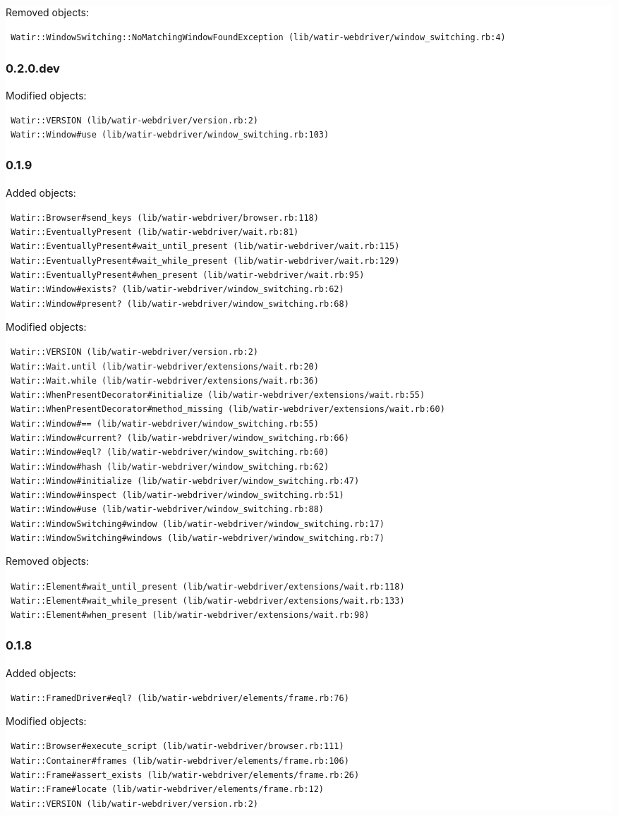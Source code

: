    Removed objects:

     Watir::WindowSwitching::NoMatchingWindowFoundException (lib/watir-webdriver/window_switching.rb:4)


### 0.2.0.dev

   Modified objects:

     Watir::VERSION (lib/watir-webdriver/version.rb:2)
     Watir::Window#use (lib/watir-webdriver/window_switching.rb:103)


### 0.1.9

   Added objects:

     Watir::Browser#send_keys (lib/watir-webdriver/browser.rb:118)
     Watir::EventuallyPresent (lib/watir-webdriver/wait.rb:81)
     Watir::EventuallyPresent#wait_until_present (lib/watir-webdriver/wait.rb:115)
     Watir::EventuallyPresent#wait_while_present (lib/watir-webdriver/wait.rb:129)
     Watir::EventuallyPresent#when_present (lib/watir-webdriver/wait.rb:95)
     Watir::Window#exists? (lib/watir-webdriver/window_switching.rb:62)
     Watir::Window#present? (lib/watir-webdriver/window_switching.rb:68)

   Modified objects:

     Watir::VERSION (lib/watir-webdriver/version.rb:2)
     Watir::Wait.until (lib/watir-webdriver/extensions/wait.rb:20)
     Watir::Wait.while (lib/watir-webdriver/extensions/wait.rb:36)
     Watir::WhenPresentDecorator#initialize (lib/watir-webdriver/extensions/wait.rb:55)
     Watir::WhenPresentDecorator#method_missing (lib/watir-webdriver/extensions/wait.rb:60)
     Watir::Window#== (lib/watir-webdriver/window_switching.rb:55)
     Watir::Window#current? (lib/watir-webdriver/window_switching.rb:66)
     Watir::Window#eql? (lib/watir-webdriver/window_switching.rb:60)
     Watir::Window#hash (lib/watir-webdriver/window_switching.rb:62)
     Watir::Window#initialize (lib/watir-webdriver/window_switching.rb:47)
     Watir::Window#inspect (lib/watir-webdriver/window_switching.rb:51)
     Watir::Window#use (lib/watir-webdriver/window_switching.rb:88)
     Watir::WindowSwitching#window (lib/watir-webdriver/window_switching.rb:17)
     Watir::WindowSwitching#windows (lib/watir-webdriver/window_switching.rb:7)

   Removed objects:

     Watir::Element#wait_until_present (lib/watir-webdriver/extensions/wait.rb:118)
     Watir::Element#wait_while_present (lib/watir-webdriver/extensions/wait.rb:133)
     Watir::Element#when_present (lib/watir-webdriver/extensions/wait.rb:98)


### 0.1.8

   Added objects:

     Watir::FramedDriver#eql? (lib/watir-webdriver/elements/frame.rb:76)

   Modified objects:

     Watir::Browser#execute_script (lib/watir-webdriver/browser.rb:111)
     Watir::Container#frames (lib/watir-webdriver/elements/frame.rb:106)
     Watir::Frame#assert_exists (lib/watir-webdriver/elements/frame.rb:26)
     Watir::Frame#locate (lib/watir-webdriver/elements/frame.rb:12)
     Watir::VERSION (lib/watir-webdriver/version.rb:2)
